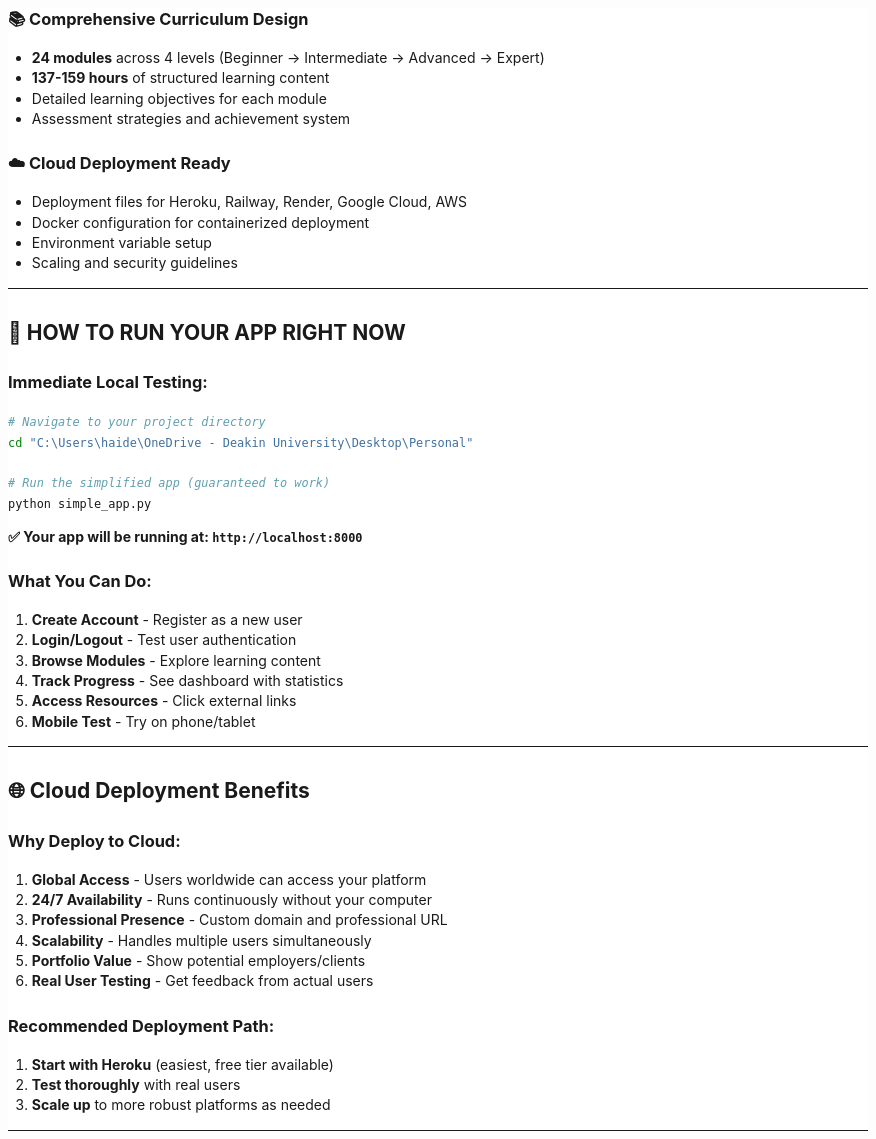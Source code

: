 ### **📚 Comprehensive Curriculum Design**
- **24 modules** across 4 levels (Beginner → Intermediate → Advanced → Expert)
- **137-159 hours** of structured learning content
- Detailed learning objectives for each module
- Assessment strategies and achievement system

### **☁️ Cloud Deployment Ready**
- Deployment files for Heroku, Railway, Render, Google Cloud, AWS
- Docker configuration for containerized deployment
- Environment variable setup
- Scaling and security guidelines

---

## 🎯 **HOW TO RUN YOUR APP RIGHT NOW**

### **Immediate Local Testing:**
```bash
# Navigate to your project directory
cd "C:\Users\haide\OneDrive - Deakin University\Desktop\Personal"

# Run the simplified app (guaranteed to work)
python simple_app.py
```

**✅ Your app will be running at: `http://localhost:8000`**

### **What You Can Do:**
1. **Create Account** - Register as a new user
2. **Login/Logout** - Test user authentication
3. **Browse Modules** - Explore learning content
4. **Track Progress** - See dashboard with statistics
5. **Access Resources** - Click external links
6. **Mobile Test** - Try on phone/tablet

---

## 🌐 **Cloud Deployment Benefits**

### **Why Deploy to Cloud:**
1. **Global Access** - Users worldwide can access your platform
2. **24/7 Availability** - Runs continuously without your computer
3. **Professional Presence** - Custom domain and professional URL
4. **Scalability** - Handles multiple users simultaneously
5. **Portfolio Value** - Show potential employers/clients
6. **Real User Testing** - Get feedback from actual users

### **Recommended Deployment Path:**
1. **Start with Heroku** (easiest, free tier available)
2. **Test thoroughly** with real users
3. **Scale up** to more robust platforms as needed

---